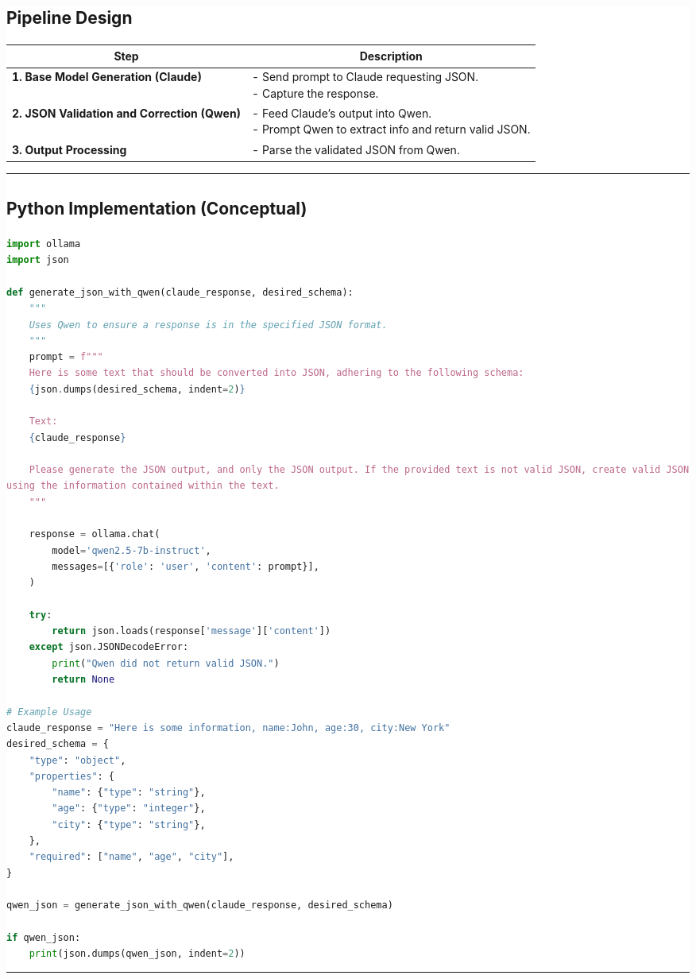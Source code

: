 
## Pipeline Design

| Step                      | Description |
|---------------------------|-------------|
| **1. Base Model Generation (Claude)** | - Send prompt to Claude requesting JSON.<br>- Capture the response. |
| **2. JSON Validation and Correction (Qwen)** | - Feed Claude’s output into Qwen.<br>- Prompt Qwen to extract info and return valid JSON. |
| **3. Output Processing** | - Parse the validated JSON from Qwen. |

---

## Python Implementation (Conceptual)

```python
import ollama
import json

def generate_json_with_qwen(claude_response, desired_schema):
    """
    Uses Qwen to ensure a response is in the specified JSON format.
    """
    prompt = f"""
    Here is some text that should be converted into JSON, adhering to the following schema:
    {json.dumps(desired_schema, indent=2)}

    Text:
    {claude_response}

    Please generate the JSON output, and only the JSON output. If the provided text is not valid JSON, create valid JSON using the information contained within the text.
    """

    response = ollama.chat(
        model='qwen2.5-7b-instruct',
        messages=[{'role': 'user', 'content': prompt}],
    )

    try:
        return json.loads(response['message']['content'])
    except json.JSONDecodeError:
        print("Qwen did not return valid JSON.")
        return None

# Example Usage
claude_response = "Here is some information, name:John, age:30, city:New York"
desired_schema = {
    "type": "object",
    "properties": {
        "name": {"type": "string"},
        "age": {"type": "integer"},
        "city": {"type": "string"},
    },
    "required": ["name", "age", "city"],
}

qwen_json = generate_json_with_qwen(claude_response, desired_schema)

if qwen_json:
    print(json.dumps(qwen_json, indent=2))
```

---
